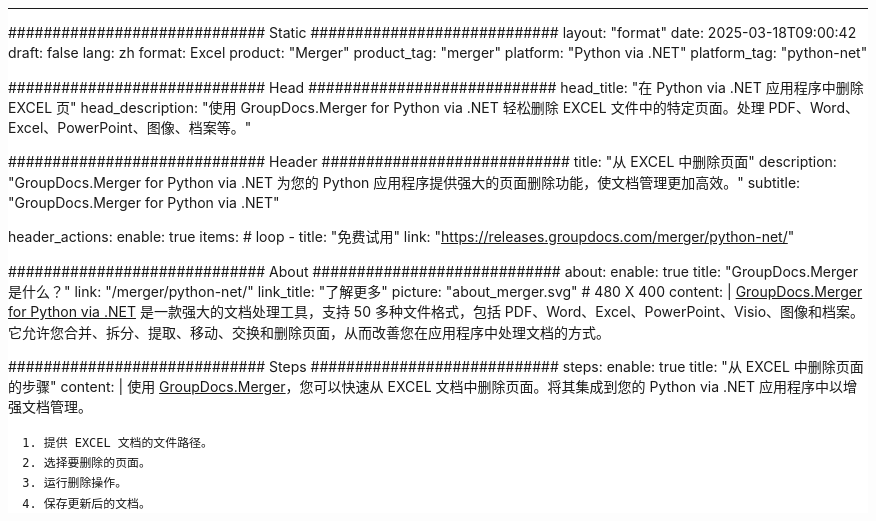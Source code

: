 
---
############################# Static ############################
layout: "format"
date:  2025-03-18T09:00:42
draft: false
lang: zh
format: Excel
product: "Merger"
product_tag: "merger"
platform: "Python via .NET"
platform_tag: "python-net"

############################# Head ############################
head_title: "在 Python via .NET 应用程序中删除 EXCEL 页"
head_description: "使用 GroupDocs.Merger for Python via .NET 轻松删除 EXCEL 文件中的特定页面。处理 PDF、Word、Excel、PowerPoint、图像、档案等。"

############################# Header ############################
title: "从 EXCEL 中删除页面" 
description: "GroupDocs.Merger for Python via .NET 为您的 Python 应用程序提供强大的页面删除功能，使文档管理更加高效。"
subtitle: "GroupDocs.Merger for Python via .NET" 

header_actions:
  enable: true
  items:
    #  loop
    - title: "免费试用"
      link: "https://releases.groupdocs.com/merger/python-net/"
      
############################# About ############################
about:
    enable: true
    title: "GroupDocs.Merger 是什么？"
    link: "/merger/python-net/"
    link_title: "了解更多"
    picture: "about_merger.svg" # 480 X 400
    content: |
       [GroupDocs.Merger for Python via .NET](/merger/python-net/) 是一款强大的文档处理工具，支持 50 多种文件格式，包括 PDF、Word、Excel、PowerPoint、Visio、图像和档案。它允许您合并、拆分、提取、移动、交换和删除页面，从而改善您在应用程序中处理文档的方式。

############################# Steps ############################
steps:
    enable: true
    title: "从 EXCEL 中删除页面的步骤"
    content: |
      使用 [GroupDocs.Merger](/merger/python-net/)，您可以快速从 EXCEL 文档中删除页面。将其集成到您的 Python via .NET 应用程序中以增强文档管理。
      
      1. 提供 EXCEL 文档的文件路径。
      2. 选择要删除的页面。
      3. 运行删除操作。
      4. 保存更新后的文档。
   